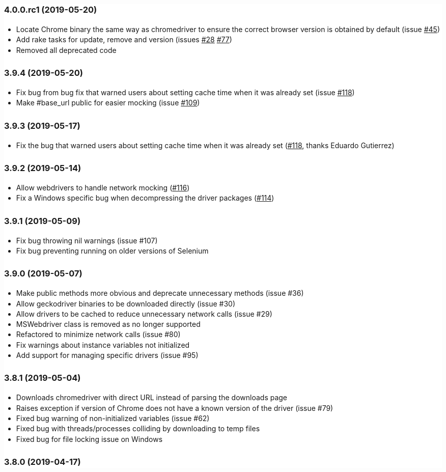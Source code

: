 ### 4.0.0.rc1 (2019-05-20)

- Locate Chrome binary the same way as chromedriver to ensure the correct browser version is
  obtained by default (issue [#45](https://github.com/titusfortner/webdrivers/issues/45))
- Add rake tasks for update, remove and version
  (issues [#28](https://github.com/titusfortner/webdrivers/issues/28)
  [#77](https://github.com/titusfortner/webdrivers/issues/77))
- Removed all deprecated code

### 3.9.4 (2019-05-20)

- Fix bug from bug fix that warned users about setting cache time when it was already set (issue [#118](https://github.com/titusfortner/webdrivers/pull/118))
- Make #base_url public for easier mocking (issue [#109](https://github.com/titusfortner/webdrivers/issues/109))

### 3.9.3 (2019-05-17)

- Fix the bug that warned users about setting cache time when it was already set
  ([#118](https://github.com/titusfortner/webdrivers/pull/118), thanks Eduardo Gutierrez)

### 3.9.2 (2019-05-14)

- Allow webdrivers to handle network mocking ([#116](https://github.com/titusfortner/webdrivers/pull/116))
- Fix a Windows specific bug when decompressing the driver packages
  ([#114](https://github.com/titusfortner/webdrivers/pull/114))

### 3.9.1 (2019-05-09)

- Fix bug throwing nil warnings (issue #107)
- Fix bug preventing running on older versions of Selenium

### 3.9.0 (2019-05-07)

- Make public methods more obvious and deprecate unnecessary methods (issue #36)
- Allow geckodriver binaries to be downloaded directly (issue #30)
- Allow drivers to be cached to reduce unnecessary network calls (issue #29)
- MSWebdriver class is removed as no longer supported
- Refactored to minimize network calls (issue #80)
- Fix warnings about instance variables not initialized
- Add support for managing specific drivers (issue #95)

### 3.8.1 (2019-05-04)

- Downloads chromedriver with direct URL instead of parsing the downloads page
- Raises exception if version of Chrome does not have a known version of the driver (issue #79)
- Fixed bug warning of non-initialized variables (issue #62)
- Fixed bug with threads/processes colliding by downloading to temp files
- Fixed bug for file locking issue on Windows

### 3.8.0 (2019-04-17)
